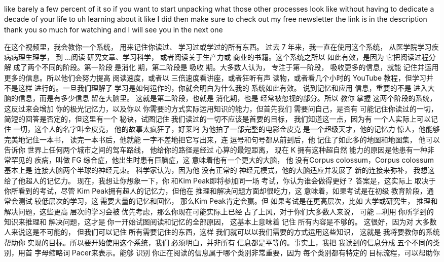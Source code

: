 like barely a few percent of it so if you want to start unpacking what those
other processes look like without having to dedicate
a decade of your life to uh learning about it like I did then make sure to
check out my free newsletter the link is in the description thank you so much for
watching and I will see you in the next one

在这个视频里，我会教你一个系统， 用来记住你读过、
学习过或学过的所有东西。 过去 7 年来，我一直在使用这个系统，
从医学院学习疾病病理生理学， 到 …阅读
研究文章、学习科学， 或者阅读关于生产力或
商业的书籍。这个系统之所以 如此有效，是因为
它把阅读过程分解 成了两个不同的阶段。第一阶段
是消化 期，第二阶段是
吸收 期。大多数人认为，
专注于第一阶段， 吸收更多的信息，就能
记住并运用 更多的信息。所以他们会努力提高
阅读速度，或者以 三倍速度看讲座，或者狂听有声
读物，或者看几个小时的 YouTube 教程，但学习并不是这样
进行的。一旦我们理解了 学习是如何运作的，你就会明白为什么我的
系统如此有效。 说到记忆和应用
信息，重要的不是 进入大脑的信息，而是有多少信息
留在大脑里。 这就是第二阶段，也就是
消化期，也是 经常被忽视的部分。所以
教你 掌握 这两个阶段的系统，这反过来会增加
你的极光记忆力，以及你以
你需要的方式实际运用知识的能力，但首先我们 需要问自己，是否有
可能记住你读过的一切， 简短的回答是否定的，但这里有一个
秘诀，试图记住 我们读过的一切不应该是首要的目标，
我们知道这一点，因为有 一个人实际上可以记住
一切，这个人的名字叫金皮克， 他的故事太疯狂了，好莱坞
为他拍了一部完整的电影金皮克 是一个超级天才，他的记忆力
惊人，他能够 完美地记住一本书，
读完一本书后，他就能 一字不差地把它写出来，连
逗号和句号都从前到后，他 记住了如此多的地图和地图集，
他可以告诉你 世界上任何两个城市之间的驾车路线，
他给你的路径是经过 心算的最短距离，
现在 K 拥有这种超自然 能力的原因是他患有一种非常罕见的
疾病，叫做 FG 综合症，他出生时患有巨脑症，这
意味着他有一个更大的大脑， 他 没有Corpus colossum，Corpus colossum基本上是
连接大脑两个半球的神经元束。
科学家认为，因为他 没有正常的
神经元模式，他的大脑适应并发展了 新的连接来弥补，
我想这给了他超人的记忆力。 现在，我想让你想象一下，你
和Kim Peak即将参加同一场 考试，你认为谁会做得更好？
答案是，这实际上 取决于你所看到的考试，尽管
Kim Peak拥有超人的记忆力，但他在 推理和解决问题方面却很吃力，这
意味着，如果考试是在初级 教育阶段，通常会测试
较低层次的学习，这 需要大量的记忆和回忆，
那么Kim Peak肯定会赢。但 如果考试是在更高层次，比如
大学或研究生， 推理和解决问题，这些更高
层次的学习会被 优先考虑，那么你现在可能实际上已经
占了上风，对于你们大多数人来说， 可能 …利用
你所学到的知识来推理和 解决问题，这才是
你一开始试图阅读和记忆的全部原因， 这基本上意味着
记住 所有内容是不够的。 这很好，因为对
大多数人来说这是不可能的， 但我们可以记住
所有需要记住的东西，这样 我们就可以以我们需要的方式运用这些知识，
这就是 我将要教你的系统帮助你
实现的目标。所以要开始使用这个系统，我们 必须明白，并非所有
信息都是平等的。事实上，我把 我读到的信息分成
五个不同的类别，用首 字母缩略词
Pacer来表示。能够 识别
你正在阅读的信息属于哪个类别非常重要，因为 每个类别都有特定的
目标流程，可以帮助你